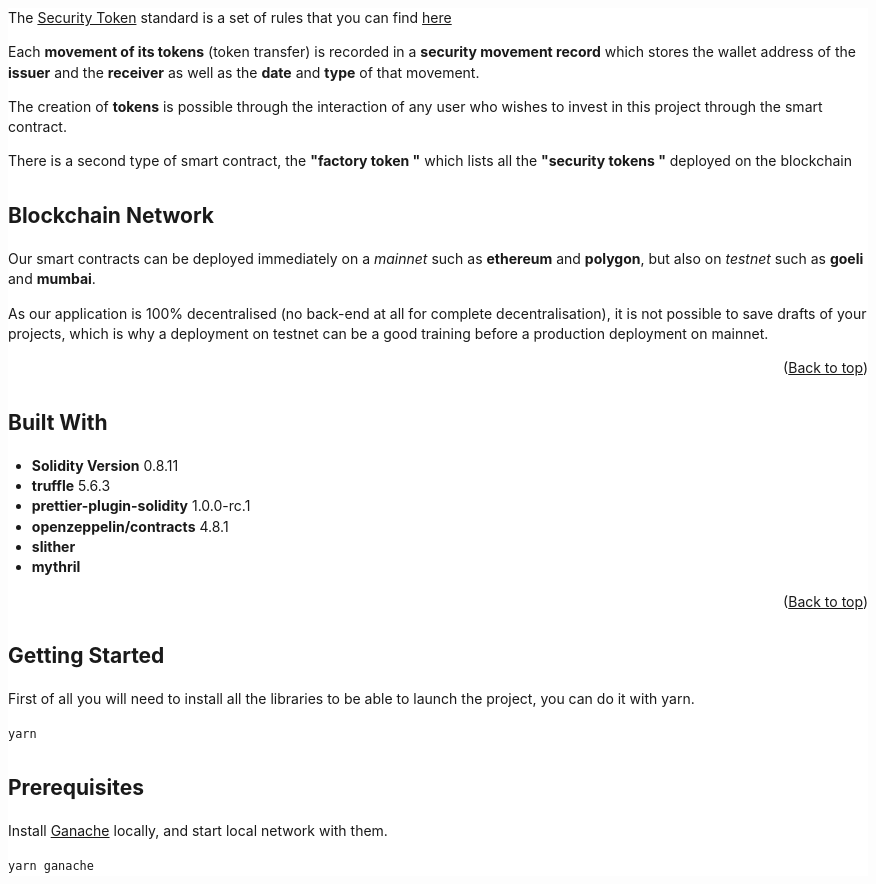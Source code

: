 The <a href="#contracts">Security Token</a> standard is a set of rules that you can find
<a href="#contracts">here</a>

Each **movement of its tokens** (token transfer) is recorded in a **security movement record** which stores the wallet address of the **issuer** and the **receiver** as well as the **date** and **type** of that movement.

The creation of **tokens** is possible through the interaction of any user who wishes to invest in this project through the smart contract.

There is a second type of smart contract, the **"factory token "** which lists all the **"security tokens "** deployed on the blockchain

## Blockchain Network

Our smart contracts can be deployed immediately on a _mainnet_ such as **ethereum** and **polygon**, but also on _testnet_ such as **goeli** and **mumbai**.

As our application is 100% decentralised (no back-end at all for complete decentralisation), it is not possible to save drafts of your projects, which is why a deployment on testnet can be a good training before a production deployment on mainnet.

<p align="right">(<a href="#readme-top">Back to top</a>)</p>

<a name="built-with"></a>

## Built With

- **Solidity Version** 0.8.11
- **truffle** 5.6.3
- **prettier-plugin-solidity** 1.0.0-rc.1
- **openzeppelin/contracts** 4.8.1
- **slither**
- **mythril**

<p align="right">(<a href="#readme-top">Back to top</a>)</p>

<a name="getting-started"></a>

## Getting Started

First of all you will need to install all the libraries to be able to launch the project, you can do
it with yarn.

```bash
yarn
```

<a name="prerequisites"></a>

## Prerequisites

Install [Ganache](https://trufflesuite.com/ganache/) locally, and start local network with them.

```bash
yarn ganache
```
